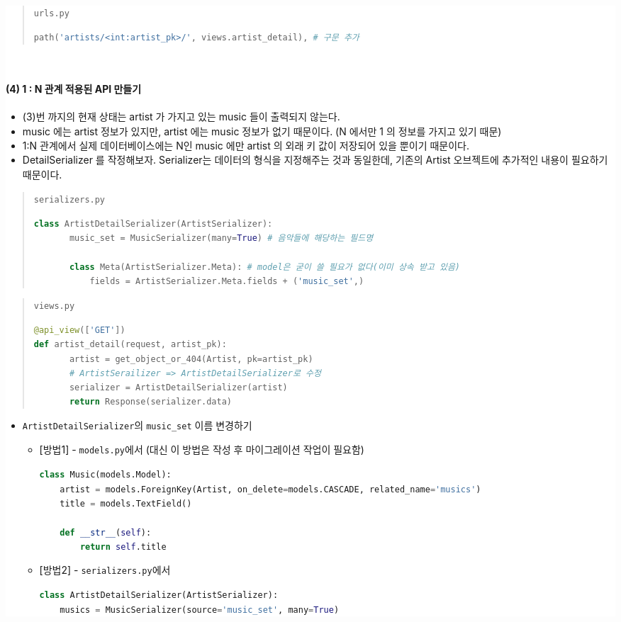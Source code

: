 > `urls.py`
>
> ```python
> path('artists/<int:artist_pk>/', views.artist_detail), # 구문 추가
> ```

<br>

#### (4) 1 : N 관계 적용된 API 만들기

- (3)번 까지의 현재 상태는 artist 가 가지고 있는 music 들이 출력되지 않는다.
- music 에는 artist 정보가 있지만, artist 에는 music 정보가 없기 때문이다. (N 에서만 1 의 정보를 가지고 있기 때문)
- 1:N 관계에서 실제 데이터베이스에는 N인 music 에만 artist 의 외래 키 값이 저장되어 있을 뿐이기 때문이다.
- DetailSerializer 를 작정해보자. Serializer는 데이터의 형식을 지정해주는 것과 동일한데, 기존의 Artist 오브젝트에 추가적인 내용이 필요하기 때문이다.

> `serializers.py`
>
> ```python
> class ArtistDetailSerializer(ArtistSerializer):
>        music_set = MusicSerializer(many=True) # 음악들에 해당하는 필드명
> 
>        class Meta(ArtistSerializer.Meta): # model은 굳이 쓸 필요가 없다(이미 상속 받고 있음)
>            fields = ArtistSerializer.Meta.fields + ('music_set',)
> ```

> `views.py`
>
> ```python
> @api_view(['GET'])
> def artist_detail(request, artist_pk):
>        artist = get_object_or_404(Artist, pk=artist_pk)
>        # ArtistSerailizer => ArtistDetailSerializer로 수정
>        serializer = ArtistDetailSerializer(artist)
>        return Response(serializer.data)
> ```

- `ArtistDetailSerializer`의 `music_set` 이름 변경하기

  - [방법1] - `models.py`에서 (대신 이 방법은 작성 후 마이그레이션 작업이 필요함)

    ```python
    class Music(models.Model):
        artist = models.ForeignKey(Artist, on_delete=models.CASCADE, related_name='musics')
        title = models.TextField()
    
        def __str__(self):
            return self.title
    ```

  - [방법2] - `serializers.py`에서

    ```python
    class ArtistDetailSerializer(ArtistSerializer):
        musics = MusicSerializer(source='music_set', many=True)
    